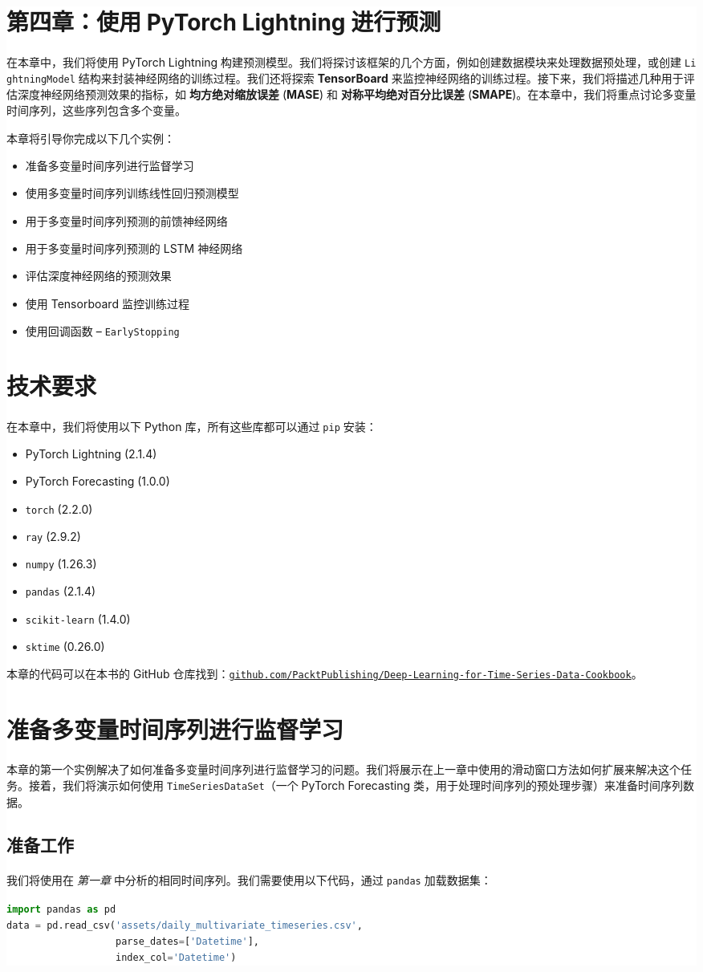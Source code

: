 

# 第四章：使用 PyTorch Lightning 进行预测

在本章中，我们将使用 PyTorch Lightning 构建预测模型。我们将探讨该框架的几个方面，例如创建数据模块来处理数据预处理，或创建 `LightningModel` 结构来封装神经网络的训练过程。我们还将探索 **TensorBoard** 来监控神经网络的训练过程。接下来，我们将描述几种用于评估深度神经网络预测效果的指标，如 **均方绝对缩放误差** (**MASE**) 和 **对称平均绝对百分比误差** (**SMAPE**)。在本章中，我们将重点讨论多变量时间序列，这些序列包含多个变量。

本章将引导你完成以下几个实例：

+   准备多变量时间序列进行监督学习

+   使用多变量时间序列训练线性回归预测模型

+   用于多变量时间序列预测的前馈神经网络

+   用于多变量时间序列预测的 LSTM 神经网络

+   评估深度神经网络的预测效果

+   使用 Tensorboard 监控训练过程

+   使用回调函数 – `EarlyStopping`

# 技术要求

在本章中，我们将使用以下 Python 库，所有这些库都可以通过 `pip` 安装：

+   PyTorch Lightning (2.1.4)

+   PyTorch Forecasting (1.0.0)

+   `torch` (2.2.0)

+   `ray` (2.9.2)

+   `numpy` (1.26.3)

+   `pandas` (2.1.4)

+   `scikit-learn` (1.4.0)

+   `sktime` (0.26.0)

本章的代码可以在本书的 GitHub 仓库找到：[`github.com/PacktPublishing/Deep-Learning-for-Time-Series-Data-Cookbook`](https://github.com/PacktPublishing/Deep-Learning-for-Time-Series-Data-Cookbook)。

# 准备多变量时间序列进行监督学习

本章的第一个实例解决了如何准备多变量时间序列进行监督学习的问题。我们将展示在上一章中使用的滑动窗口方法如何扩展来解决这个任务。接着，我们将演示如何使用 `TimeSeriesDataSet`（一个 PyTorch Forecasting 类，用于处理时间序列的预处理步骤）来准备时间序列数据。

## 准备工作

我们将使用在 *第一章* 中分析的相同时间序列。我们需要使用以下代码，通过 `pandas` 加载数据集：

```py
import pandas as pd
data = pd.read_csv('assets/daily_multivariate_timeseries.csv',
                   parse_dates=['Datetime'],
                   index_col='Datetime')
```
